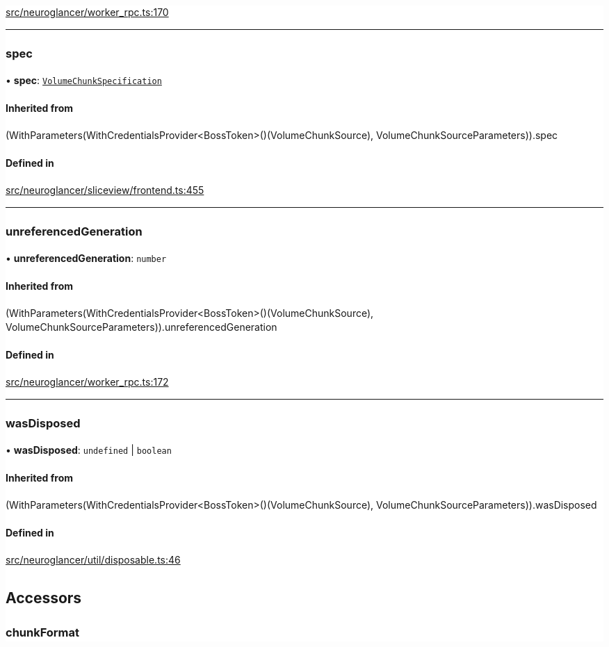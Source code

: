 [src/neuroglancer/worker_rpc.ts:170](https://github.com/ActiveBrainAtlas2/neuroglancer/blob/91617476/src/neuroglancer/worker_rpc.ts#L170)

___

### spec

• **spec**: [`VolumeChunkSpecification`](../interfaces/neuroglancer_sliceview_volume_base.VolumeChunkSpecification.md)

#### Inherited from

(WithParameters(WithCredentialsProvider<BossToken\>()(VolumeChunkSource), VolumeChunkSourceParameters)).spec

#### Defined in

[src/neuroglancer/sliceview/frontend.ts:455](https://github.com/ActiveBrainAtlas2/neuroglancer/blob/91617476/src/neuroglancer/sliceview/frontend.ts#L455)

___

### unreferencedGeneration

• **unreferencedGeneration**: `number`

#### Inherited from

(WithParameters(WithCredentialsProvider<BossToken\>()(VolumeChunkSource), VolumeChunkSourceParameters)).unreferencedGeneration

#### Defined in

[src/neuroglancer/worker_rpc.ts:172](https://github.com/ActiveBrainAtlas2/neuroglancer/blob/91617476/src/neuroglancer/worker_rpc.ts#L172)

___

### wasDisposed

• **wasDisposed**: `undefined` \| `boolean`

#### Inherited from

(WithParameters(WithCredentialsProvider<BossToken\>()(VolumeChunkSource), VolumeChunkSourceParameters)).wasDisposed

#### Defined in

[src/neuroglancer/util/disposable.ts:46](https://github.com/ActiveBrainAtlas2/neuroglancer/blob/91617476/src/neuroglancer/util/disposable.ts#L46)

## Accessors

### chunkFormat
